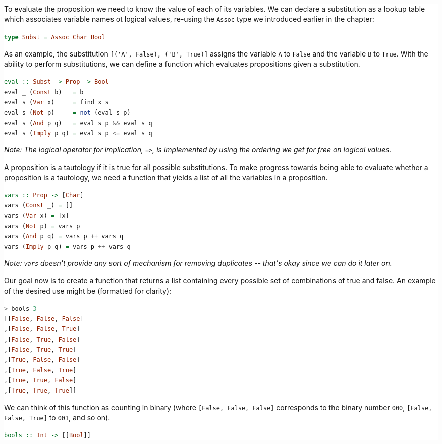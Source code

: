 To evaluate the proposition we need to know the value of each of its variables. We can declare a substitution as a lookup table which associates variable names ot logical values, re-using the `Assoc` type we introduced earlier in the chapter:

~~~hs
type Subst = Assoc Char Bool
~~~

As an example, the substitution `[('A', False), ('B', True)]` assigns the variable `A` to `False` and the variable `B` to `True`. With the ability to perform substitutions, we can define a function which evaluates propositions given a substitution.

~~~hs
eval :: Subst -> Prop -> Bool
eval _ (Const b)   = b
eval s (Var x)     = find x s
eval s (Not p)     = not (eval s p)
eval s (And p q)   = eval s p && eval s q
eval s (Imply p q) = eval s p <= eval s q
~~~

*Note: The logical operator for implication, `=>`, is implemented by using the ordering we get for free on logical values.*

A proposition is a tautology if it is true for all possible substitutions. To make progress towards being able to evaluate whether a proposition is a tautology, we need a function that yields a list of all the variables in a proposition.

~~~hs
vars :: Prop -> [Char]
vars (Const _) = []
vars (Var x) = [x]
vars (Not p) = vars p
vars (And p q) = vars p ++ vars q
vars (Imply p q) = vars p ++ vars q
~~~

*Note: `vars` doesn't provide any sort of mechanism for removing duplicates -- that's okay since we can do it later on.*

Our goal now is to create a function that returns a list containing every possible set of combinations of true and false. An example of the desired use might be (formatted for clarity):

~~~hs
> bools 3
[[False, False, False]
,[False, False, True]
,[False, True, False]
,[False, True, True]
,[True, False, False]
,[True, False, True]
,[True, True, False]
,[True, True, True]]
~~~

We can think of this function as counting in binary (where `[False, False, False]` corresponds to the binary number `000`, `[False, False, True]`  to `001`, and so on).

~~~hs
bools :: Int -> [[Bool]]
~~~
